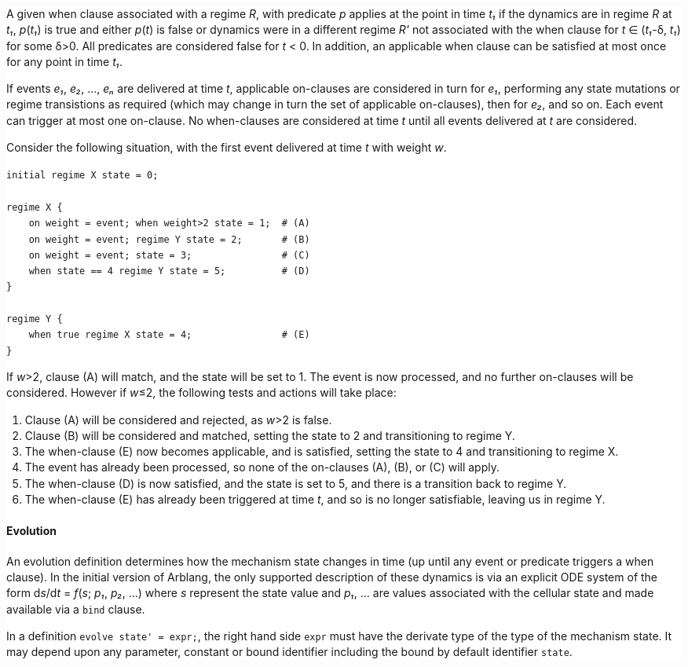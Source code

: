 A given when clause associated with a regime _R_, with predicate _p_ applies at the point in time _t₁_ if the dynamics are in regime _R_ at _t₁_, _p_(_t₁_) is true and either _p_(_t_) is false or dynamics were in a different regime _R'_ not associated with the when clause for _t_ ∈ (_t₁_-δ, _t₁_) for some δ>0. All predicates are considered false for _t_ &lt; 0. In addition, an applicable when clause can be satisfied at most once for any point in time _t₁_.

If events _e₁_, _e₂_, …, _eₙ_ are delivered at time _t_, applicable on-clauses are considered in turn for _e₁_, performing any state mutations or regime transistions as required (which may change in turn the set of applicable on-clauses), then for _e₂_, and so on. Each event can trigger at most one on-clause. No when-clauses are considered at time _t_ until all events delivered at _t_ are considered.

Consider the following situation, with the first event delivered at time _t_ with weight _w_.

```
initial regime X state = 0;

regime X {
    on weight = event; when weight>2 state = 1;  # (A)
    on weight = event; regime Y state = 2;       # (B)
    on weight = event; state = 3;                # (C)
    when state == 4 regime Y state = 5;          # (D)
}

regime Y {
    when true regime X state = 4;                # (E)
}
```

If _w_>2, clause (A) will match, and the state will be set to 1. The event is now processed, and no further on-clauses will be considered. However if _w_≤2, the following tests and actions will take place:

1. Clause (A) will be considered and rejected, as _w_>2 is false.
2. Clause (B) will be considered and matched, setting the state to 2 and transitioning to regime Y.
3. The when-clause (E) now becomes applicable, and is satisfied, setting the state to 4 and transitioning to regime X.
4. The event has already been processed, so none of the on-clauses (A), (B), or (C) will apply.
5. The when-clause (D) is now satisfied, and the state is set to 5, and there is a transition back to regime Y.
6. The when-clause (E) has already been triggered at time _t_, and so is no longer satisfiable, leaving us in regime Y.

#### Evolution

An evolution definition determines how the mechanism state changes in time (up until any event or predicate triggers a when clause). In the initial version of Arblang, the only supported description of these dynamics is via an explicit ODE system of the form d*s*/d*t* = _f_(_s_; _p₁_, _p₂_, ...) where _s_ represent the state value and _p₁_, … are values associated with the cellular state and made available via a `bind` clause.

In a definition `evolve state' = expr;`, the right hand side `expr` must have the derivate type of the type of the mechanism state. It may depend upon any parameter, constant or bound identifier including the bound by default identifier `state`.
